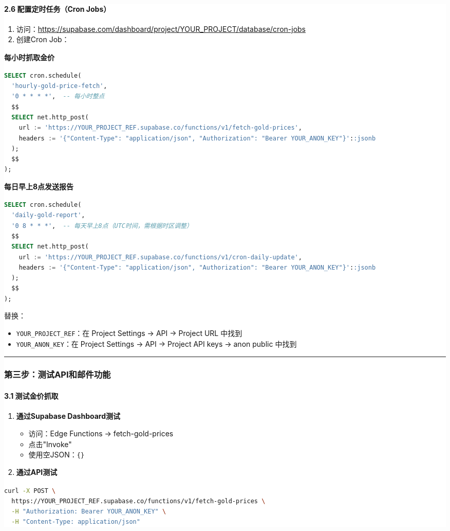 #### 2.6 配置定时任务（Cron Jobs）

1. 访问：https://supabase.com/dashboard/project/YOUR_PROJECT/database/cron-jobs
2. 创建Cron Job：

**每小时抓取金价**
```sql
SELECT cron.schedule(
  'hourly-gold-price-fetch',
  '0 * * * *',  -- 每小时整点
  $$
  SELECT net.http_post(
    url := 'https://YOUR_PROJECT_REF.supabase.co/functions/v1/fetch-gold-prices',
    headers := '{"Content-Type": "application/json", "Authorization": "Bearer YOUR_ANON_KEY"}'::jsonb
  );
  $$
);
```

**每日早上8点发送报告**
```sql
SELECT cron.schedule(
  'daily-gold-report',
  '0 8 * * *',  -- 每天早上8点（UTC时间，需根据时区调整）
  $$
  SELECT net.http_post(
    url := 'https://YOUR_PROJECT_REF.supabase.co/functions/v1/cron-daily-update',
    headers := '{"Content-Type": "application/json", "Authorization": "Bearer YOUR_ANON_KEY"}'::jsonb
  );
  $$
);
```

替换：
- `YOUR_PROJECT_REF`：在 Project Settings → API → Project URL 中找到
- `YOUR_ANON_KEY`：在 Project Settings → API → Project API keys → anon public 中找到

---

### 第三步：测试API和邮件功能

#### 3.1 测试金价抓取

1. **通过Supabase Dashboard测试**
   - 访问：Edge Functions → fetch-gold-prices
   - 点击"Invoke"
   - 使用空JSON：`{}`

2. **通过API测试**

```bash
curl -X POST \
  https://YOUR_PROJECT_REF.supabase.co/functions/v1/fetch-gold-prices \
  -H "Authorization: Bearer YOUR_ANON_KEY" \
  -H "Content-Type: application/json"
```
